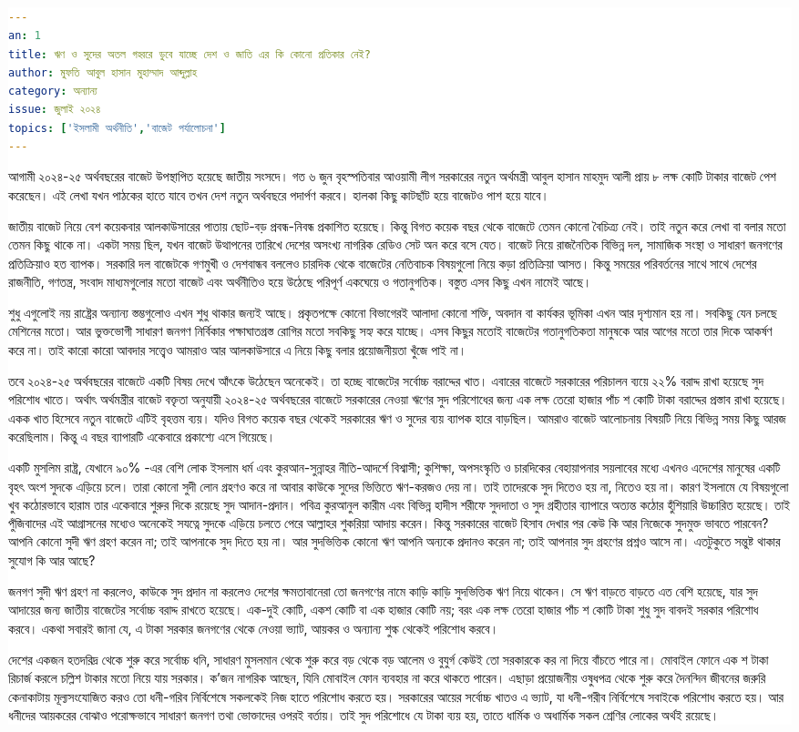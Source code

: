 ```yaml
---
an: 1
title: ঋণ ও সুদের অতল গহ্বরে ডুবে যাচ্ছে দেশ ও জাতি এর কি কোনো প্রতিকার নেই?
author: মুফতি আবুল হাসান মুহাম্মাদ আব্দুল্লাহ
category: অন্যান্য
issue: জুলাই ২০২৪
topics: ['ইসলামী অর্থনীতি','বাজেট পর্যালোচনা']
---
```

আগামী ২০২৪-২৫ অর্থবছরের বাজেট উপস্থাপিত হয়েছে জাতীয় সংসদে। গত ৬ জুন বৃহস্পতিবার আওয়ামী লীগ সরকারের নতুন অর্থমন্ত্রী আবুল হাসান মাহমুদ আলী প্রায় ৮ লক্ষ কোটি টাকার বাজেট পেশ করেছেন। এই লেখা যখন পাঠকের হাতে যাবে তখন দেশ নতুন অর্থবছরে পদার্পণ করবে। হালকা কিছু কাটছাঁট হয়ে বাজেটও পাশ হয়ে যাবে।

জাতীয় বাজেট নিয়ে বেশ কয়েকবার আলকাউসারের পাতায় ছোট-বড় প্রবন্ধ-নিবন্ধ প্রকাশিত হয়েছে। কিন্তু বিগত কয়েক বছর থেকে বাজেটে তেমন কোনো বৈচিত্র্য নেই। তাই নতুন করে লেখা বা বলার মতো তেমন কিছু থাকে না। একটা সময় ছিল, যখন বাজেট উত্থাপনের তারিখে দেশের অসংখ্য নাগরিক রেডিও সেট অন করে বসে যেত। বাজেট নিয়ে রাজনৈতিক বিভিন্ন দল, সামাজিক সংস্থা ও সাধারণ জনগণের প্রতিক্রিয়াও হত ব্যাপক। সরকারি দল বাজেটকে গণমুখী ও দেশবান্ধব বললেও চারদিক থেকে বাজেটের নেতিবাচক বিষয়গুলো নিয়ে কড়া প্রতিক্রিয়া আসত। কিন্তু সময়ের পরিবর্তনের সাথে সাথে দেশের রাজনীতি, গণতন্ত্র, সংবাদ মাধ্যমগুলোর মতো বাজেট এবং অর্থনীতিও হয়ে উঠেছে পরিপূর্ণ একঘেয়ে ও গতানুগতিক। বস্তুত এসব কিছু এখন নামেই আছে।

শুধু এগুলোই নয় রাষ্ট্রের অন্যান্য স্তম্ভগুলোও এখন শুধু থাকার জন্যই আছে। প্রকৃতপক্ষে কোনো বিভাগেরই আলাদা কোনো শক্তি, অবদান বা কার্যকর ভূমিকা এখন আর দৃশ্যমান হয় না। সবকিছু যেন চলছে মেশিনের মতো। আর ভুক্তভোগী সাধারণ জনগণ নির্বিকার পক্ষাঘাতগ্রস্ত রোগির মতো সবকিছু সহ্য করে যাচ্ছে। এসব কিছুর মতোই বাজেটের গতানুগতিকতা মানুষকে আর আগের মতো তার দিকে আকর্ষণ করে না। তাই কারো কারো আবদার সত্ত্বেও আমরাও আর আলকাউসারে এ নিয়ে কিছু বলার প্রয়োজনীয়তা খুঁজে পাই না।

তবে ২০২৪-২৫ অর্থবছরের বাজেটে একটি বিষয় দেখে আঁৎকে উঠেছেন অনেকেই। তা হচ্ছে বাজেটের সর্বোচ্চ বরাদ্দের খাত। এবারের বাজেটে সরকারের পরিচালন ব্যয়ে ২২% বরাদ্দ রাখা হয়েছে সুদ পরিশোধ খাতে। অর্থাৎ অর্থমন্ত্রীর বাজেট বক্তৃতা অনুযায়ী ২০২৪-২৫ অর্থবছরের বাজেটে সরকারের নেওয়া ঋণের সুদ পরিশোধের জন্য এক লক্ষ তেরো হাজার পাঁচ শ কোটি টাকা বরাদ্দের প্রস্তাব রাখা হয়েছে। একক খাত হিসেবে নতুন বাজেটে এটিই বৃহত্তম ব্যয়। যদিও বিগত কয়েক বছর থেকেই সরকারের ঋণ ও সুদের ব্যয় ব্যাপক হারে বাড়ছিল। আমরাও বাজেট আলোচনায় বিষয়টি নিয়ে বিভিন্ন সময় কিছু আরজ করেছিলাম। কিন্তু এ বছর ব্যাপারটি একেবারে প্রকাশ্যে এসে গিয়েছে।

একটি মুসলিম রাষ্ট্র, যেখানে ৯০% -এর বেশি লোক ইসলাম ধর্ম এবং কুরআন-সুন্নাহর নীতি-আদর্শে বিশ্বাসী; কুশিক্ষা, অপসংস্কৃতি ও চারদিকের বেহায়াপনার সয়লাবের মধ্যে এখনও এদেশের মানুষের একটি বৃহৎ অংশ সুদকে এড়িয়ে চলে। তারা কোনো সুদী লোন গ্রহণও করে না আবার কাউকে সুদের ভিত্তিতে ঋণ-করজও দেয় না। তাই তাদেরকে সুদ দিতেও হয় না, নিতেও হয় না। কারণ ইসলামে যে বিষয়গুলো খুব কঠোরভাবে হারাম তার একেবারে শুরুর দিকে রয়েছে সুদ আদান-প্রদান। পবিত্র কুরআনুল কারীম এবং বিভিন্ন হাদীস শরীফে সুদদাতা ও সুদ গ্রহীতার ব্যাপারে অত্যন্ত কঠোর হুঁশিয়ারি উচ্চারিত হয়েছে। তাই পুঁজিবাদের এই আগ্রাসনের মধ্যেও অনেকেই সযত্নে সুদকে এড়িয়ে চলতে পেরে আল্লাহর শুকরিয়া আদায় করেন। কিন্তু সরকারের বাজেট হিসাব দেখার পর কেউ কি আর নিজেকে সুদমুক্ত ভাবতে পারবেন? আপনি কোনো সুদী ঋণ গ্রহণ করেন না; তাই আপনাকে সুদ দিতে হয় না। আর সুদভিত্তিক কোনো ঋণ আপনি অন্যকে প্রদানও করেন না; তাই আপনার সুদ গ্রহণের প্রশ্নও আসে না। এতটুকুতে সন্তুষ্ট থাকার সুযোগ কি আর আছে?

জনগণ সুদী ঋণ গ্রহণ না করলেও, কাউকে সুদ প্রদান না করলেও দেশের ক্ষমতাবানেরা তো জনগণের নামে কাড়ি কাড়ি সুদভিত্তিক ঋণ নিয়ে থাকেন। সে ঋণ বাড়তে বাড়তে এত বেশি হয়েছে, যার সুদ আদায়ের জন্য জাতীয় বাজেটের সর্বোচ্চ বরাদ্দ রাখতে হয়েছে। এক-দুই কোটি, একশ কোটি বা এক হাজার কোটি নয়; বরং এক লক্ষ তেরো হাজার পাঁচ শ কোটি টাকা শুধু সুদ বাবদই সরকার পরিশোধ করবে। একথা সবারই জানা যে, এ টাকা সরকার জনগণের থেকে নেওয়া ভ্যাট, আয়কর ও অন্যান্য শুল্ক থেকেই পরিশোধ করবে।

দেশের একজন হতদরিদ্র থেকে শুরু করে সর্বোচ্চ ধনি, সাধারণ মুসলমান থেকে শুরু করে বড় থেকে বড় আলেম ও বুযুর্গ কেউই তো সরকারকে কর না দিয়ে বাঁচতে পারে না। মোবাইল ফোনে এক শ টাকা রিচার্জ করলে চল্লিশ টাকার মতো নিয়ে যায় সরকার। ক’জন নাগরিক আছেন, যিনি মোবাইল ফোন ব্যবহার না করে থাকতে পারেন। এছাড়া প্রয়োজনীয় ওষুধপত্র থেকে শুরু করে দৈনন্দিন জীবনের জরুরি কেনাকাটায় মূল্যসংযোজিত করও তো ধনী-গরিব নির্বিশেষে সকলকেই নিজ হাতে পরিশোধ করতে হয়। সরকারের আয়ের সর্বোচ্চ খাতও এ ভ্যাট, যা ধনী-গরীব নির্বিশেষে সবাইকে পরিশোধ করতে হয়। আর ধনীদের আয়করের বোঝাও পরোক্ষভাবে সাধারণ জনগণ তথা ভোক্তাদের ওপরই বর্তায়। তাই সুদ পরিশোধে যে টাকা ব্যয় হয়, তাতে ধার্মিক ও অধার্মিক সকল শ্রেণির লোকের অর্থই রয়েছে।
